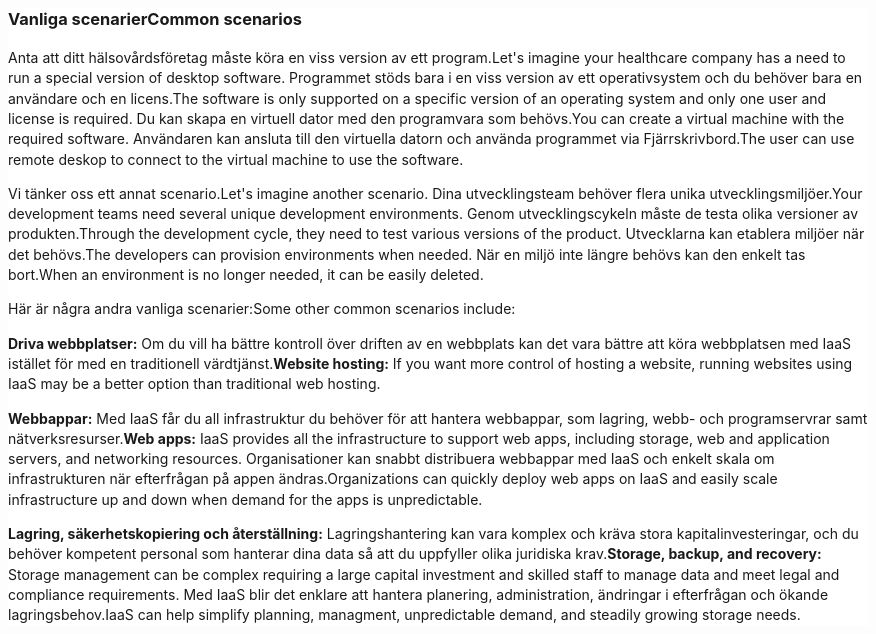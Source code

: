 ### <a name="common-scenarios"></a><span data-ttu-id="08edf-118">Vanliga scenarier</span><span class="sxs-lookup"><span data-stu-id="08edf-118">Common scenarios</span></span> 

<span data-ttu-id="08edf-119">Anta att ditt hälsovårdsföretag måste köra en viss version av ett program.</span><span class="sxs-lookup"><span data-stu-id="08edf-119">Let's imagine your healthcare company has a need to run a special version of desktop software.</span></span> <span data-ttu-id="08edf-120">Programmet stöds bara i en viss version av ett operativsystem och du behöver bara en användare och en licens.</span><span class="sxs-lookup"><span data-stu-id="08edf-120">The software is only supported on a specific version of an operating system and only one user and license is required.</span></span> <span data-ttu-id="08edf-121">Du kan skapa en virtuell dator med den programvara som behövs.</span><span class="sxs-lookup"><span data-stu-id="08edf-121">You can create a virtual machine with the required software.</span></span> <span data-ttu-id="08edf-122">Användaren kan ansluta till den virtuella datorn och använda programmet via Fjärrskrivbord.</span><span class="sxs-lookup"><span data-stu-id="08edf-122">The user can use remote deskop to connect to the virtual machine to use the software.</span></span>

<span data-ttu-id="08edf-123">Vi tänker oss ett annat scenario.</span><span class="sxs-lookup"><span data-stu-id="08edf-123">Let's imagine another scenario.</span></span> <span data-ttu-id="08edf-124">Dina utvecklingsteam behöver flera unika utvecklingsmiljöer.</span><span class="sxs-lookup"><span data-stu-id="08edf-124">Your development teams need several unique development environments.</span></span> <span data-ttu-id="08edf-125">Genom utvecklingscykeln måste de testa olika versioner av produkten.</span><span class="sxs-lookup"><span data-stu-id="08edf-125">Through the development cycle, they need to test various versions of the product.</span></span> <span data-ttu-id="08edf-126">Utvecklarna kan etablera miljöer när det behövs.</span><span class="sxs-lookup"><span data-stu-id="08edf-126">The developers can provision environments when needed.</span></span> <span data-ttu-id="08edf-127">När en miljö inte längre behövs kan den enkelt tas bort.</span><span class="sxs-lookup"><span data-stu-id="08edf-127">When an environment is no longer needed, it can be easily deleted.</span></span>

<span data-ttu-id="08edf-128">Här är några andra vanliga scenarier:</span><span class="sxs-lookup"><span data-stu-id="08edf-128">Some other common scenarios include:</span></span>

<span data-ttu-id="08edf-129">**Driva webbplatser:** Om du vill ha bättre kontroll över driften av en webbplats kan det vara bättre att köra webbplatsen med IaaS istället för med en traditionell värdtjänst.</span><span class="sxs-lookup"><span data-stu-id="08edf-129">**Website hosting:** If you want more control of hosting a website, running websites using IaaS may be a better option than traditional web hosting.</span></span>

<span data-ttu-id="08edf-130">**Webbappar:** Med IaaS får du all infrastruktur du behöver för att hantera webbappar, som lagring, webb- och programservrar samt nätverksresurser.</span><span class="sxs-lookup"><span data-stu-id="08edf-130">**Web apps:** IaaS provides all the infrastructure to support web apps, including storage, web and application servers, and networking resources.</span></span> <span data-ttu-id="08edf-131">Organisationer kan snabbt distribuera webbappar med IaaS och enkelt skala om infrastrukturen när efterfrågan på appen ändras.</span><span class="sxs-lookup"><span data-stu-id="08edf-131">Organizations can quickly deploy web apps on IaaS and easily scale infrastructure up and down when demand for the apps is unpredictable.</span></span>

<span data-ttu-id="08edf-132">**Lagring, säkerhetskopiering och återställning:** Lagringshantering kan vara komplex och kräva stora kapitalinvesteringar, och du behöver kompetent personal som hanterar dina data så att du uppfyller olika juridiska krav.</span><span class="sxs-lookup"><span data-stu-id="08edf-132">**Storage, backup, and recovery:** Storage management can be complex requiring a large capital investment and skilled staff to manage data and meet legal and compliance requirements.</span></span> <span data-ttu-id="08edf-133">Med IaaS blir det enklare att hantera planering, administration, ändringar i efterfrågan och ökande lagringsbehov.</span><span class="sxs-lookup"><span data-stu-id="08edf-133">IaaS can help simplify planning, managment, unpredictable demand, and steadily growing storage needs.</span></span>
